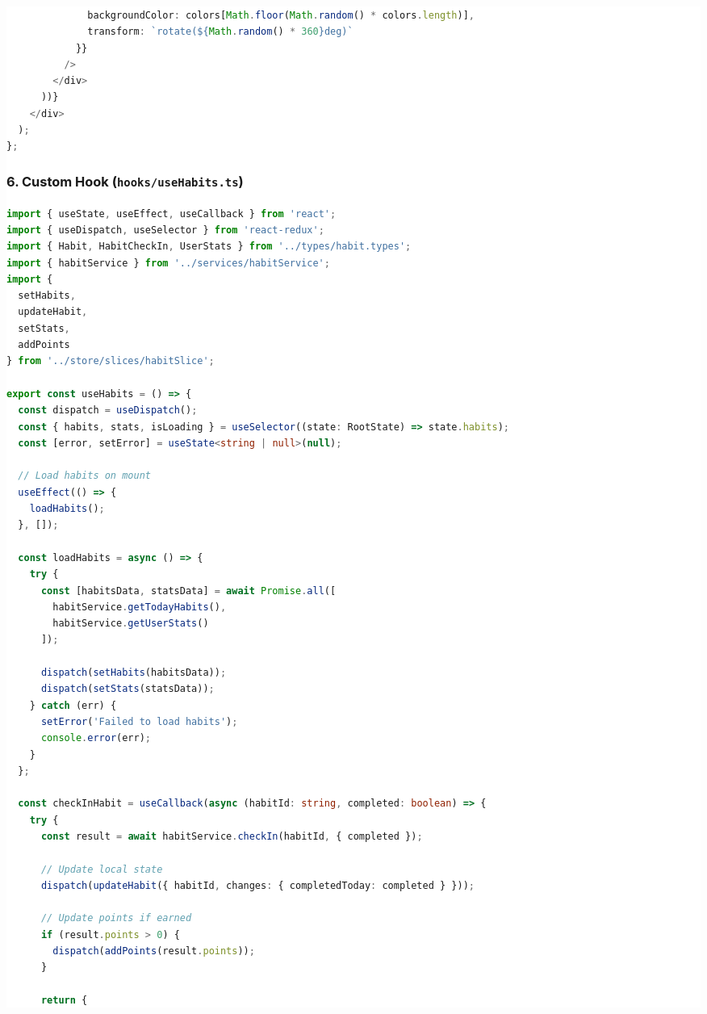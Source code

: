 ```typescript
              backgroundColor: colors[Math.floor(Math.random() * colors.length)],
              transform: `rotate(${Math.random() * 360}deg)`
            }}
          />
        </div>
      ))}
    </div>
  );
};
```

### 6. Custom Hook (`hooks/useHabits.ts`)

```typescript
import { useState, useEffect, useCallback } from 'react';
import { useDispatch, useSelector } from 'react-redux';
import { Habit, HabitCheckIn, UserStats } from '../types/habit.types';
import { habitService } from '../services/habitService';
import { 
  setHabits, 
  updateHabit, 
  setStats, 
  addPoints 
} from '../store/slices/habitSlice';

export const useHabits = () => {
  const dispatch = useDispatch();
  const { habits, stats, isLoading } = useSelector((state: RootState) => state.habits);
  const [error, setError] = useState<string | null>(null);
  
  // Load habits on mount
  useEffect(() => {
    loadHabits();
  }, []);
  
  const loadHabits = async () => {
    try {
      const [habitsData, statsData] = await Promise.all([
        habitService.getTodayHabits(),
        habitService.getUserStats()
      ]);
      
      dispatch(setHabits(habitsData));
      dispatch(setStats(statsData));
    } catch (err) {
      setError('Failed to load habits');
      console.error(err);
    }
  };
  
  const checkInHabit = useCallback(async (habitId: string, completed: boolean) => {
    try {
      const result = await habitService.checkIn(habitId, { completed });
      
      // Update local state
      dispatch(updateHabit({ habitId, changes: { completedToday: completed } }));
      
      // Update points if earned
      if (result.points > 0) {
        dispatch(addPoints(result.points));
      }
      
      return {
```
